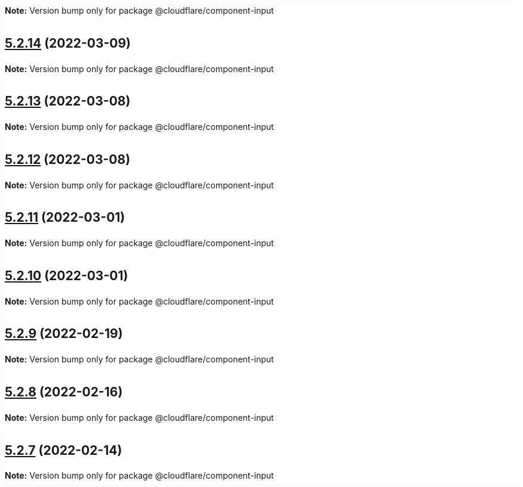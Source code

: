 **Note:** Version bump only for package @cloudflare/component-input

## [5.2.14](http://stash.cfops.it:7999/fe/stratus/compare/@cloudflare/component-input@5.2.13...@cloudflare/component-input@5.2.14) (2022-03-09)

**Note:** Version bump only for package @cloudflare/component-input

## [5.2.13](http://stash.cfops.it:7999/fe/stratus/compare/@cloudflare/component-input@5.2.12...@cloudflare/component-input@5.2.13) (2022-03-08)

**Note:** Version bump only for package @cloudflare/component-input

## [5.2.12](http://stash.cfops.it:7999/fe/stratus/compare/@cloudflare/component-input@5.2.11...@cloudflare/component-input@5.2.12) (2022-03-08)

**Note:** Version bump only for package @cloudflare/component-input

## [5.2.11](http://stash.cfops.it:7999/fe/stratus/compare/@cloudflare/component-input@5.2.10...@cloudflare/component-input@5.2.11) (2022-03-01)

**Note:** Version bump only for package @cloudflare/component-input

## [5.2.10](http://stash.cfops.it:7999/fe/stratus/compare/@cloudflare/component-input@5.2.9...@cloudflare/component-input@5.2.10) (2022-03-01)

**Note:** Version bump only for package @cloudflare/component-input

## [5.2.9](http://stash.cfops.it:7999/fe/stratus/compare/@cloudflare/component-input@5.2.8...@cloudflare/component-input@5.2.9) (2022-02-19)

**Note:** Version bump only for package @cloudflare/component-input

## [5.2.8](http://stash.cfops.it:7999/fe/stratus/compare/@cloudflare/component-input@5.2.7...@cloudflare/component-input@5.2.8) (2022-02-16)

**Note:** Version bump only for package @cloudflare/component-input

## [5.2.7](http://stash.cfops.it:7999/fe/stratus/compare/@cloudflare/component-input@5.2.6...@cloudflare/component-input@5.2.7) (2022-02-14)

**Note:** Version bump only for package @cloudflare/component-input

